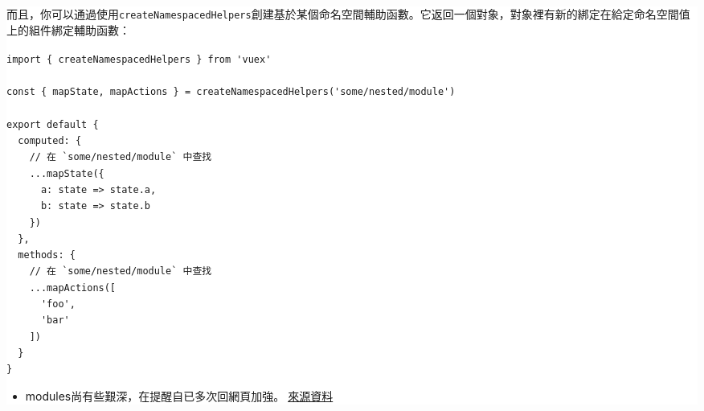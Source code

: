 而且，你可以通過使用`createNamespacedHelpers`創建基於某個命名空間輔助函數。它返回一個對象，對象裡有新的綁定在給定命名空間值上的組件綁定輔助函數：

```
import { createNamespacedHelpers } from 'vuex'

const { mapState, mapActions } = createNamespacedHelpers('some/nested/module')

export default {
  computed: {
    // 在 `some/nested/module` 中查找
    ...mapState({
      a: state => state.a,
      b: state => state.b
    })
  },
  methods: {
    // 在 `some/nested/module` 中查找
    ...mapActions([
      'foo',
      'bar'
    ])
  }
}
```

- modules尚有些艱深，在提醒自已多次回網頁加強。
[來源資料](https://vuex.vuejs.org/zh/guide/modules.html)
